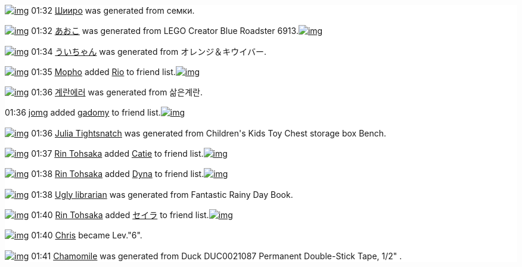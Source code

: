 [![img](http://www.deviantsart.com/2jrafin.png)](http://www.barcodekanojo.com/kanojo/3049597/%D0%A8%D0%B8%D0%B8%D1%80%D0%BE) 01:32 [Шииро](http://www.barcodekanojo.com/kanojo/3049597/%D0%A8%D0%B8%D0%B8%D1%80%D0%BE) was generated from семки.

[![img](http://www.deviantsart.com/skn8kv.png)](http://www.barcodekanojo.com/kanojo/3049598/%E3%81%82%E3%81%8A%E3%81%93) 01:32 [あおこ](http://www.barcodekanojo.com/kanojo/3049598/%E3%81%82%E3%81%8A%E3%81%93) was generated from LEGO Creator Blue Roadster 6913.[![img](http://www.deviantsart.com/h25ush.jpeg)](http://www.barcodekanojo.com/product_images/barcode/5767726/1405096338/LEGO%20Creator%20Blue%20Roadster%206913.jpg) 

[![img](http://www.deviantsart.com/gvr9j0.png)](http://www.barcodekanojo.com/kanojo/3049599/%E3%81%86%E3%81%84%E3%81%A1%E3%82%83%E3%82%93) 01:34 [ういちゃん](http://www.barcodekanojo.com/kanojo/3049599/%E3%81%86%E3%81%84%E3%81%A1%E3%82%83%E3%82%93) was generated from オレンジ＆キウイバー.

[![img](http://www.deviantsart.com/tcjh1a.jpeg)](http://www.barcodekanojo.com/user/375490/Mopho) 01:35 [Mopho](http://www.barcodekanojo.com/user/375490/Mopho) added [Rio](http://www.barcodekanojo.com/kanojo/533643/Rio) to friend list.[![img](http://www.deviantsart.com/2ug1g1k.png)](http://www.barcodekanojo.com/kanojo/533643/Rio) 

[![img](http://www.deviantsart.com/3aecdiu.png)](http://www.barcodekanojo.com/kanojo/3049600/%EA%B3%84%EB%9E%80%EC%97%90%EB%9F%AC) 01:36 [계란에러](http://www.barcodekanojo.com/kanojo/3049600/%EA%B3%84%EB%9E%80%EC%97%90%EB%9F%AC) was generated from 삶은계란.

01:36 [jomg](http://www.barcodekanojo.com/user/467336/jomg) added [gadomy](http://www.barcodekanojo.com/kanojo/2847206/gadomy) to friend list.[![img](http://www.deviantsart.com/qsde0g.png)](http://www.barcodekanojo.com/kanojo/2847206/gadomy) 

[![img](http://www.deviantsart.com/2v8mvk8.png)](http://www.barcodekanojo.com/kanojo/3049601/Julia%20Tightsnatch) 01:36 [Julia Tightsnatch](http://www.barcodekanojo.com/kanojo/3049601/Julia%20Tightsnatch) was generated from Children's Kids Toy Chest storage box Bench.

[![img](http://www.deviantsart.com/17jagvd.jpeg)](http://www.barcodekanojo.com/user/452207/Rin%20Tohsaka) 01:37 [Rin Tohsaka](http://www.barcodekanojo.com/user/452207/Rin%20Tohsaka) added [Catie](http://www.barcodekanojo.com/kanojo/2890380/Catie) to friend list.[![img](http://www.deviantsart.com/2psuln7.png)](http://www.barcodekanojo.com/kanojo/2890380/Catie) 

[![img](http://www.deviantsart.com/17jagvd.jpeg)](http://www.barcodekanojo.com/user/452207/Rin%20Tohsaka) 01:38 [Rin Tohsaka](http://www.barcodekanojo.com/user/452207/Rin%20Tohsaka) added [Dyna](http://www.barcodekanojo.com/kanojo/2523547/Dyna) to friend list.[![img](http://www.deviantsart.com/f7bgqm.png)](http://www.barcodekanojo.com/kanojo/2523547/Dyna) 

[![img](http://www.deviantsart.com/80cia5.png)](http://www.barcodekanojo.com/kanojo/3049602/Ugly%20librarian) 01:38 [Ugly librarian](http://www.barcodekanojo.com/kanojo/3049602/Ugly%20librarian) was generated from Fantastic Rainy Day Book.

[![img](http://www.deviantsart.com/17jagvd.jpeg)](http://www.barcodekanojo.com/user/452207/Rin%20Tohsaka) 01:40 [Rin Tohsaka](http://www.barcodekanojo.com/user/452207/Rin%20Tohsaka) added [セイラ](http://www.barcodekanojo.com/kanojo/1845781/%E3%82%BB%E3%82%A4%E3%83%A9) to friend list.[![img](http://www.deviantsart.com/3uoeh3m.png)](http://www.barcodekanojo.com/kanojo/1845781/%E3%82%BB%E3%82%A4%E3%83%A9) 

[![img](http://www.deviantsart.com/3nfcvgt.jpeg)](http://www.barcodekanojo.com/user/474618/Chris) 01:40 [Chris](http://www.barcodekanojo.com/user/474618/Chris) became Lev."6".

[![img](http://www.deviantsart.com/86f6g7.png)](http://www.barcodekanojo.com/kanojo/3049603/Chamomile) 01:41 [Chamomile](http://www.barcodekanojo.com/kanojo/3049603/Chamomile) was generated from Duck DUC0021087 Permanent Double-Stick Tape, 1/2" .
